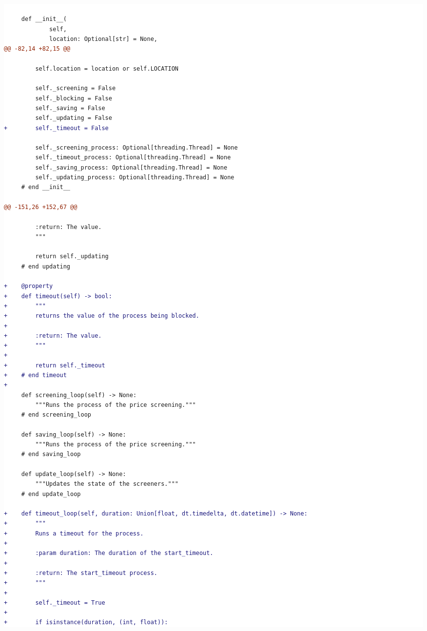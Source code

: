 ```diff
 
     def __init__(
             self,
             location: Optional[str] = None,
@@ -82,14 +82,15 @@
 
         self.location = location or self.LOCATION
 
         self._screening = False
         self._blocking = False
         self._saving = False
         self._updating = False
+        self._timeout = False
 
         self._screening_process: Optional[threading.Thread] = None
         self._timeout_process: Optional[threading.Thread] = None
         self._saving_process: Optional[threading.Thread] = None
         self._updating_process: Optional[threading.Thread] = None
     # end __init__
 
@@ -151,26 +152,67 @@
 
         :return: The value.
         """
 
         return self._updating
     # end updating
 
+    @property
+    def timeout(self) -> bool:
+        """
+        returns the value of the process being blocked.
+
+        :return: The value.
+        """
+
+        return self._timeout
+    # end timeout
+
     def screening_loop(self) -> None:
         """Runs the process of the price screening."""
     # end screening_loop
 
     def saving_loop(self) -> None:
         """Runs the process of the price screening."""
     # end saving_loop
 
     def update_loop(self) -> None:
         """Updates the state of the screeners."""
     # end update_loop
 
+    def timeout_loop(self, duration: Union[float, dt.timedelta, dt.datetime]) -> None:
+        """
+        Runs a timeout for the process.
+
+        :param duration: The duration of the start_timeout.
+
+        :return: The start_timeout process.
+        """
+
+        self._timeout = True
+
+        if isinstance(duration, (int, float)):
```